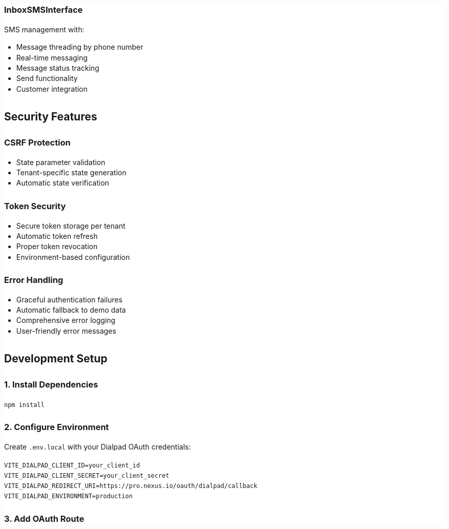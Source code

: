 ### InboxSMSInterface

SMS management with:
- Message threading by phone number
- Real-time messaging
- Message status tracking
- Send functionality
- Customer integration

## Security Features

### CSRF Protection

- State parameter validation
- Tenant-specific state generation
- Automatic state verification

### Token Security

- Secure token storage per tenant
- Automatic token refresh
- Proper token revocation
- Environment-based configuration

### Error Handling

- Graceful authentication failures
- Automatic fallback to demo data
- Comprehensive error logging
- User-friendly error messages

## Development Setup

### 1. Install Dependencies

```bash
npm install
```

### 2. Configure Environment

Create `.env.local` with your Dialpad OAuth credentials:

```env
VITE_DIALPAD_CLIENT_ID=your_client_id
VITE_DIALPAD_CLIENT_SECRET=your_client_secret
VITE_DIALPAD_REDIRECT_URI=https://pro.nexus.io/oauth/dialpad/callback
VITE_DIALPAD_ENVIRONMENT=production
```

### 3. Add OAuth Route
